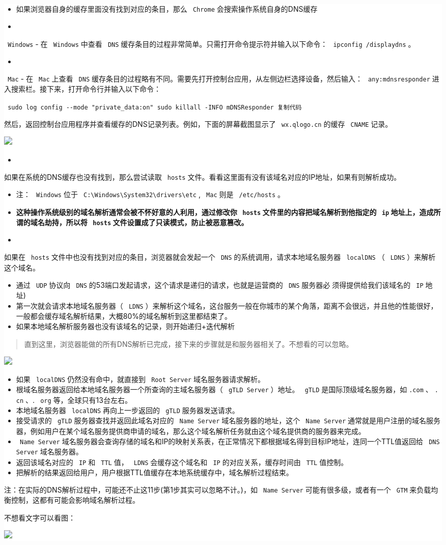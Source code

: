 * 如果浏览器自身的缓存里面没有找到对应的条目，那么 ` Chrome` 会搜索操作系统自身的DNS缓存

* 

` Windows` - 在 ` Windows` 中查看 ` DNS` 缓存条目的过程非常简单。只需打开命令提示符并输入以下命令： ` ipconfig /displaydns` 。

* 

` Mac` - 在 ` Mac` 上查看 ` DNS` 缓存条目的过程略有不同。需要先打开控制台应用，从左侧边栏选择设备，然后输入： ` any:mdnsresponder` 进入搜索栏。接下来，打开命令行并输入以下命令：

` sudo log config --mode "private_data:on" sudo killall -INFO mDNSResponder 复制代码`

然后，返回控制台应用程序并查看缓存的DNS记录列表。例如，下面的屏幕截图显示了 ` wx.qlogo.cn` 的缓存 ` CNAME` 记录。

![](https://user-gold-cdn.xitu.io/2019/5/24/16ae57b80b0cfa2f?imageView2/0/w/1280/h/960/ignore-error/1)

* 

如果在系统的DNS缓存也没有找到，那么尝试读取 ` hosts` 文件。看看这里面有没有该域名对应的IP地址，如果有则解析成功。

* 注： ` Windows` 位于 ` C:\Windows\System32\drivers\etc` , ` Mac` 则是 ` /etc/hosts` 。
* **这种操作系统级别的域名解析通常会被不怀好意的人利用，通过修改你 ` hosts` 文件里的内容把域名解析到他指定的 ` ip` 地址上，造成所谓的域名劫持，所以将 ` hosts` 文件设置成了只读模式，防止被恶意篡改。**

* 

如果在 ` hosts` 文件中也没有找到对应的条目，浏览器就会发起一个 ` DNS` 的系统调用，请求本地域名服务器 ` localDNS` （ ` LDNS` ）来解析这个域名。

* 通过 ` UDP` 协议向 ` DNS` 的53端口发起请求，这个请求是递归的请求，也就是运营商的 ` DNS` 服务器必 须得提供给我们该域名的 ` IP` 地址)
* 第一次就会请求本地域名服务器（ ` LDNS` ）来解析这个域名，这台服务一般在你城市的某个角落，距离不会很远，并且他的性能很好，一般都会缓存域名解析结果，大概80%的域名解析到这里都结束了。
* 如果本地域名解析服务器也没有该域名的记录，则开始递归+迭代解析

> 
> 
> 
> 直到这里，浏览器能做的所有DNS解析已完成，接下来的步骤就是和服务器相关了。不想看的可以忽略。
> 
> 

![](https://user-gold-cdn.xitu.io/2019/5/30/16b0492545d7e0ca?imageView2/0/w/1280/h/960/ignore-error/1)

* 如果 ` localDNS` 仍然没有命中，就直接到 ` Root Server` 域名服务器请求解析。
* 根域名服务器返回给本地域名服务器一个所查询的主域名服务器（ ` gTLD Server` ）地址。 ` gTLD` 是国际顶级域名服务器，如 `.com` 、 `.cn` 、. ` org` 等，全球只有13台左右。
* 本地域名服务器 ` localDNS` 再向上一步返回的 ` gTLD` 服务器发送请求。
* 接受请求的 ` gTLD` 服务器查找并返回此域名对应的 ` Name Server` 域名服务器的地址，这个 ` Name Server` 通常就是用户注册的域名服务器，例如用户在某个域名服务提供商申请的域名，那么这个域名解析任务就由这个域名提供商的服务器来完成。
* ` Name Server` 域名服务器会查询存储的域名和IP的映射关系表，在正常情况下都根据域名得到目标IP地址，连同一个TTL值返回给 ` DNS Server` 域名服务器。
* 返回该域名对应的 ` IP` 和 ` TTL` 值， ` LDNS` 会缓存这个域名和 ` IP` 的对应关系，缓存时间由 ` TTL` 值控制。
* 把解析的结果返回给用户，用户根据TTL值缓存在本地系统缓存中，域名解析过程结束。

注：在实际的DNS解析过程中，可能还不止这11步(第1步其实可以忽略不计。)，如 ` Name Server` 可能有很多级，或者有一个 ` GTM` 来负载均衡控制，这都有可能会影响域名解析过程。

不想看文字可以看图：

![](https://user-gold-cdn.xitu.io/2019/5/26/16af09db4ce8438b?imageView2/0/w/1280/h/960/ignore-error/1)
